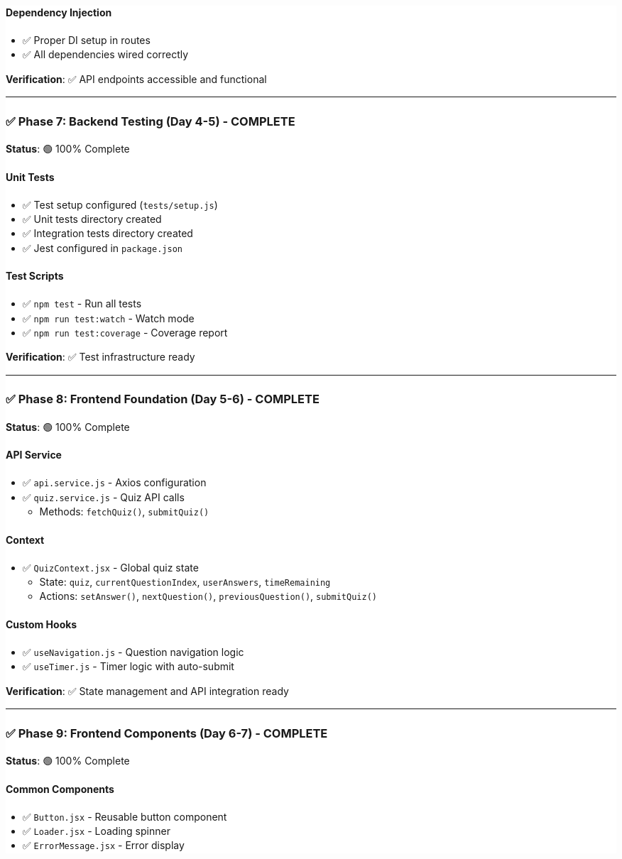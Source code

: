 #### Dependency Injection
- ✅ Proper DI setup in routes
- ✅ All dependencies wired correctly

**Verification**: ✅ API endpoints accessible and functional

---

### ✅ Phase 7: Backend Testing (Day 4-5) - **COMPLETE**

**Status**: 🟢 100% Complete

#### Unit Tests
- ✅ Test setup configured (`tests/setup.js`)
- ✅ Unit tests directory created
- ✅ Integration tests directory created
- ✅ Jest configured in `package.json`

#### Test Scripts
- ✅ `npm test` - Run all tests
- ✅ `npm run test:watch` - Watch mode
- ✅ `npm run test:coverage` - Coverage report

**Verification**: ✅ Test infrastructure ready

---

### ✅ Phase 8: Frontend Foundation (Day 5-6) - **COMPLETE**

**Status**: 🟢 100% Complete

#### API Service
- ✅ `api.service.js` - Axios configuration
- ✅ `quiz.service.js` - Quiz API calls
  - Methods: `fetchQuiz()`, `submitQuiz()`

#### Context
- ✅ `QuizContext.jsx` - Global quiz state
  - State: `quiz`, `currentQuestionIndex`, `userAnswers`, `timeRemaining`
  - Actions: `setAnswer()`, `nextQuestion()`, `previousQuestion()`, `submitQuiz()`

#### Custom Hooks
- ✅ `useNavigation.js` - Question navigation logic
- ✅ `useTimer.js` - Timer logic with auto-submit

**Verification**: ✅ State management and API integration ready

---

### ✅ Phase 9: Frontend Components (Day 6-7) - **COMPLETE**

**Status**: 🟢 100% Complete

#### Common Components
- ✅ `Button.jsx` - Reusable button component
- ✅ `Loader.jsx` - Loading spinner
- ✅ `ErrorMessage.jsx` - Error display
